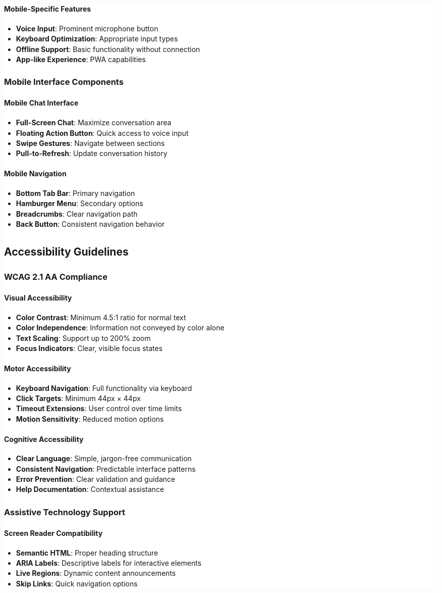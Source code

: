 #### Mobile-Specific Features
- **Voice Input**: Prominent microphone button
- **Keyboard Optimization**: Appropriate input types
- **Offline Support**: Basic functionality without connection
- **App-like Experience**: PWA capabilities

### Mobile Interface Components

#### Mobile Chat Interface
- **Full-Screen Chat**: Maximize conversation area
- **Floating Action Button**: Quick access to voice input
- **Swipe Gestures**: Navigate between sections
- **Pull-to-Refresh**: Update conversation history

#### Mobile Navigation
- **Bottom Tab Bar**: Primary navigation
- **Hamburger Menu**: Secondary options
- **Breadcrumbs**: Clear navigation path
- **Back Button**: Consistent navigation behavior

## Accessibility Guidelines

### WCAG 2.1 AA Compliance

#### Visual Accessibility
- **Color Contrast**: Minimum 4.5:1 ratio for normal text
- **Color Independence**: Information not conveyed by color alone
- **Text Scaling**: Support up to 200% zoom
- **Focus Indicators**: Clear, visible focus states

#### Motor Accessibility
- **Keyboard Navigation**: Full functionality via keyboard
- **Click Targets**: Minimum 44px × 44px
- **Timeout Extensions**: User control over time limits
- **Motion Sensitivity**: Reduced motion options

#### Cognitive Accessibility
- **Clear Language**: Simple, jargon-free communication
- **Consistent Navigation**: Predictable interface patterns
- **Error Prevention**: Clear validation and guidance
- **Help Documentation**: Contextual assistance

### Assistive Technology Support

#### Screen Reader Compatibility
- **Semantic HTML**: Proper heading structure
- **ARIA Labels**: Descriptive labels for interactive elements
- **Live Regions**: Dynamic content announcements
- **Skip Links**: Quick navigation options
